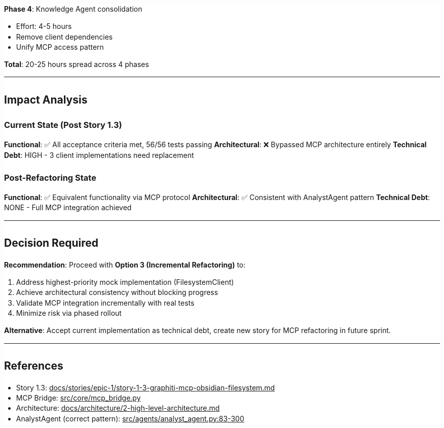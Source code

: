 **Phase 4**: Knowledge Agent consolidation
- Effort: 4-5 hours
- Remove client dependencies
- Unify MCP access pattern

**Total**: 20-25 hours spread across 4 phases

---

## Impact Analysis

### Current State (Post Story 1.3)

**Functional**: ✅ All acceptance criteria met, 56/56 tests passing
**Architectural**: ❌ Bypassed MCP architecture entirely
**Technical Debt**: HIGH - 3 client implementations need replacement

### Post-Refactoring State

**Functional**: ✅ Equivalent functionality via MCP protocol
**Architectural**: ✅ Consistent with AnalystAgent pattern
**Technical Debt**: NONE - Full MCP integration achieved

---

## Decision Required

**Recommendation**: Proceed with **Option 3 (Incremental Refactoring)** to:
1. Address highest-priority mock implementation (FilesystemClient)
2. Achieve architectural consistency without blocking progress
3. Validate MCP integration incrementally with real tests
4. Minimize risk via phased rollout

**Alternative**: Accept current implementation as technical debt, create new story for MCP refactoring in future sprint.

---

## References

- Story 1.3: [docs/stories/epic-1/story-1-3-graphiti-mcp-obsidian-filesystem.md](d:\dev\MADF\docs\stories\epic-1\story-1-3-graphiti-mcp-obsidian-filesystem.md)
- MCP Bridge: [src/core/mcp_bridge.py](d:\dev\MADF\src\core\mcp_bridge.py)
- Architecture: [docs/architecture/2-high-level-architecture.md](d:\dev\MADF\docs\architecture\2-high-level-architecture.md)
- AnalystAgent (correct pattern): [src/agents/analyst_agent.py:83-300](d:\dev\MADF\src\agents\analyst_agent.py:83)
